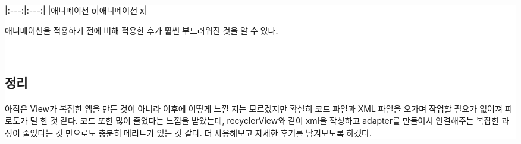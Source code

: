 |:---:|:---:|
|애니메이션 o|애니메이션 x|

애니메이션을 적용하기 전에 비해 적용한 후가 훨씬 부드러워진 것을 알 수 있다.

<br>

## 정리

아직은 View가 복잡한 앱을 만든 것이 아니라 이후에 어떻게 느낄 지는 모르겠지만 확실히 코드 파일과 XML 파일을 오가며 작업할 필요가 없어져 피로도가 덜 한 것 같다. 코드 또한 많이 줄었다는 느낌을 받았는데, recyclerView와 같이 xml을 작성하고 adapter를 만들어서 연결해주는 복잡한 과정이 줄었다는 것 만으로도 충분히 메리트가 있는 것 같다. 더 사용해보고 자세한 후기를 남겨보도록 하겠다.